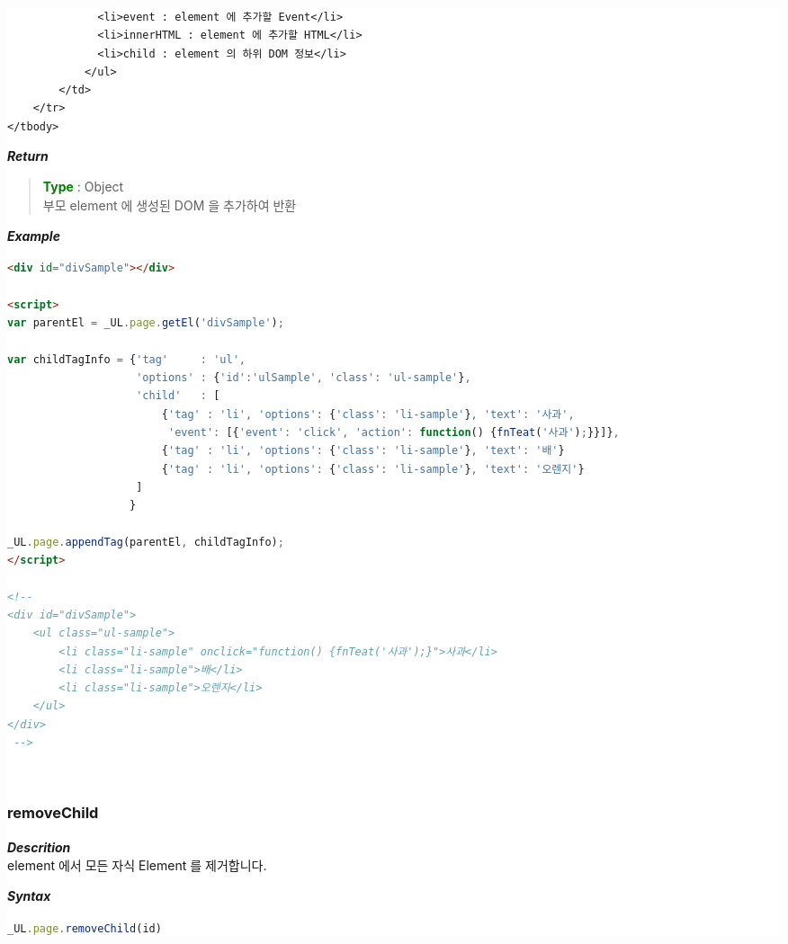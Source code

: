                   <li>event : element 에 추가할 Event</li>
                  <li>innerHTML : element 에 추가할 HTML</li>
                  <li>child : element 의 하위 DOM 정보</li>
                </ul>
            </td>
        </tr>
    </tbody>
</table>

***Return***
> <span style="color:green; font-weight:bold;">Type</span> : Object  
> 부모 element 에 생성된  DOM 을 추가하여 반환

***Example***

```html
<div id="divSample"></div>

<script>
var parentEl = _UL.page.getEl('divSample');

var childTagInfo = {'tag'     : 'ul',
                    'options' : {'id':'ulSample', 'class': 'ul-sample'},
                    'child'   : [
                        {'tag' : 'li', 'options': {'class': 'li-sample'}, 'text': '사과',
                         'event': [{'event': 'click', 'action': function() {fnTeat('사과');}}]},
                        {'tag' : 'li', 'options': {'class': 'li-sample'}, 'text': '배'}
                        {'tag' : 'li', 'options': {'class': 'li-sample'}, 'text': '오렌지'}
                    ]
                   }

_UL.page.appendTag(parentEl, childTagInfo);
</script>

<!-- 
<div id="divSample">
    <ul class="ul-sample">
        <li class="li-sample" onclick="function() {fnTeat('사과');}">사과</li>
        <li class="li-sample">배</li>
        <li class="li-sample">오렌지</li>
    </ul>
</div>
 -->
```
<br />

### removeChild

***Descrition***  
element 에서 모든 자식 Element 를 제거합니다.

***Syntax***  
```js
_UL.page.removeChild(id)
```
